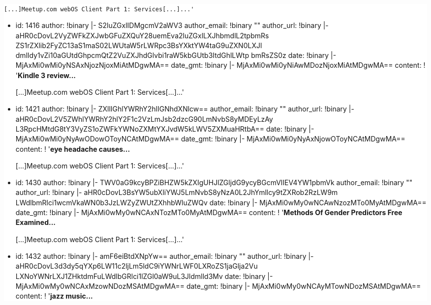 
    [...]Meetup.com webOS Client Part 1: Services[...]...'
- id: 1416
  author: !binary |-
    S2luZGxlIDMgcmV2aWV3
  author_email: !binary ""
  author_url: !binary |-
    aHR0cDovL2VyZWFkZXJwbGFuZXQuY28uemEva2luZGxlLXJhbmdlL2tpbmRs
    ZS1rZXlib2FyZC13aS1maS02LWUtaW5rLWRpc3BsYXktYW4taG9uZXN0LXJl
    dmlldy1vZi10aGUtdGhpcmQtZ2VuZXJhdGlvbi1raW5kbGUtb3ItdGhlLWtp
    bmRsZS0z
  date: !binary |-
    MjAxMi0wMi0yNSAxNjozNjoxMiAtMDgwMA==
  date_gmt: !binary |-
    MjAxMi0wMi0yNiAwMDozNjoxMiAtMDgwMA==
  content: ! '<strong>Kindle 3 review...</strong>


    [...]Meetup.com webOS Client Part 1: Services[...]...'
- id: 1421
  author: !binary |-
    ZXllIGhlYWRhY2hlIGNhdXNlcw==
  author_email: !binary ""
  author_url: !binary |-
    aHR0cDovL2V5ZWhlYWRhY2hlY2F1c2VzLmJsb2dzcG90LmNvbS8yMDEyLzAy
    L3RpcHMtdG8tY3VyZS1oZWFkYWNoZXMtYXJvdW5kLWV5ZXMuaHRtbA==
  date: !binary |-
    MjAxMi0wMi0yNyAwODowOToyNCAtMDgwMA==
  date_gmt: !binary |-
    MjAxMi0wMi0yNyAxNjowOToyNCAtMDgwMA==
  content: ! '<strong>eye headache causes...</strong>


    [...]Meetup.com webOS Client Part 1: Services[...]...'
- id: 1430
  author: !binary |-
    TWV0aG9kcyBPZiBHZW5kZXIgUHJlZGljdG9ycyBGcmVlIEV4YW1pbmVk
  author_email: !binary ""
  author_url: !binary |-
    aHR0cDovL3BsYW5ubXliYWJ5LmNvbS8yNzA0L2JhYmllcy9tZXRob2RzLW9m
    LWdlbmRlci1wcmVkaWN0b3JzLWZyZWUtZXhhbWluZWQv
  date: !binary |-
    MjAxMi0wMy0wNCAwNzozMTo0MyAtMDgwMA==
  date_gmt: !binary |-
    MjAxMi0wMy0wNCAxNTozMTo0MyAtMDgwMA==
  content: ! '<strong>Methods Of Gender Predictors Free Examined...</strong>


    [...]Meetup.com webOS Client Part 1: Services[...]...'
- id: 1432
  author: !binary |-
    amF6eiBtdXNpYw==
  author_email: !binary ""
  author_url: !binary |-
    aHR0cDovL3d3dy5qYXp6LW11c2ljLm5ldC9iYWNrLWF0LXRoZS1jaGlja2Vu
    LXNoYWNrLXJ1ZHktdmFuLWdlbGRlci1lZGl0aW9uL3Jldmlld3Mv
  date: !binary |-
    MjAxMi0wMy0wNCAxMzowNDozMSAtMDgwMA==
  date_gmt: !binary |-
    MjAxMi0wMy0wNCAyMTowNDozMSAtMDgwMA==
  content: ! '<strong>jazz music...</strong>
